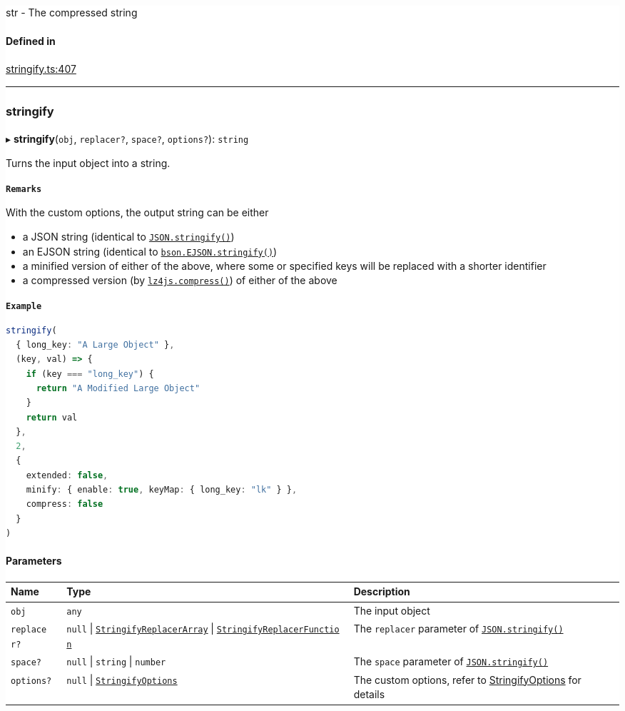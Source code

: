 str - The compressed string

#### Defined in

[stringify.ts:407](https://github.com/Kit-p/json-kit/blob/af9e51f/src/stringify.ts#L407)

___

### stringify

▸ **stringify**(`obj`, `replacer?`, `space?`, `options?`): `string`

Turns the input object into a string.

**`Remarks`**

With the custom options, the output string can be either
 - a JSON string (identical to [`JSON.stringify()`](https://developer.mozilla.org/en-US/docs/Web/JavaScript/Reference/Global_Objects/JSON/stringify))
 - an EJSON string (identical to [`bson.EJSON.stringify()`](https://github.com/mongodb/js-bson#ejsonstringifyvalue-replacer-space-options))
 - a minified version of either of the above, where some or specified keys will be replaced with a shorter identifier
 - a compressed version (by [`lz4js.compress()`](https://github.com/Benzinga/lz4js/blob/73728a9c3c6a417ab9ce622fa112dc1cf04b00fd/lz4.js#L557)) of either of the above

**`Example`**

```ts
stringify(
  { long_key: "A Large Object" },
  (key, val) => {
    if (key === "long_key") {
      return "A Modified Large Object"
    }
    return val
  },
  2,
  {
    extended: false,
    minify: { enable: true, keyMap: { long_key: "lk" } },
    compress: false
  }
)
```

#### Parameters

| Name | Type | Description |
| :------ | :------ | :------ |
| `obj` | `any` | The input object |
| `replacer?` | ``null`` \| [`StringifyReplacerArray`](JsonKit.Stringify.md#stringifyreplacerarray) \| [`StringifyReplacerFunction`](JsonKit.Stringify.md#stringifyreplacerfunction) | The `replacer` parameter of [`JSON.stringify()`](https://developer.mozilla.org/en-US/docs/Web/JavaScript/Reference/Global_Objects/JSON/stringify#the_replacer_parameter) |
| `space?` | ``null`` \| `string` \| `number` | The `space` parameter of [`JSON.stringify()`](https://developer.mozilla.org/en-US/docs/Web/JavaScript/Reference/Global_Objects/JSON/stringify#the_space_parameter) |
| `options?` | ``null`` \| [`StringifyOptions`](JsonKit.Stringify.md#stringifyoptions) | The custom options, refer to [StringifyOptions](JsonKit.Stringify.md#stringifyoptions) for details |
